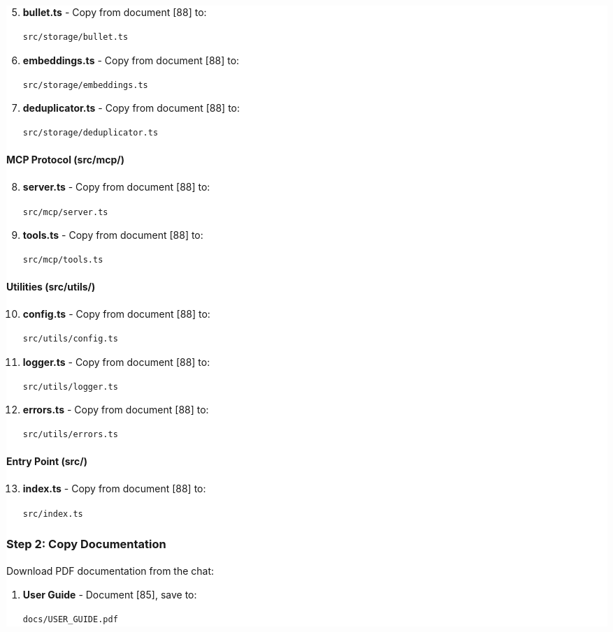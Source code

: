 5. **bullet.ts** - Copy from document [88] to:
   ```
   src/storage/bullet.ts
   ```

6. **embeddings.ts** - Copy from document [88] to:
   ```
   src/storage/embeddings.ts
   ```

7. **deduplicator.ts** - Copy from document [88] to:
   ```
   src/storage/deduplicator.ts
   ```

#### MCP Protocol (src/mcp/)

8. **server.ts** - Copy from document [88] to:
   ```
   src/mcp/server.ts
   ```

9. **tools.ts** - Copy from document [88] to:
   ```
   src/mcp/tools.ts
   ```

#### Utilities (src/utils/)

10. **config.ts** - Copy from document [88] to:
    ```
    src/utils/config.ts
    ```

11. **logger.ts** - Copy from document [88] to:
    ```
    src/utils/logger.ts
    ```

12. **errors.ts** - Copy from document [88] to:
    ```
    src/utils/errors.ts
    ```

#### Entry Point (src/)

13. **index.ts** - Copy from document [88] to:
    ```
    src/index.ts
    ```

### Step 2: Copy Documentation

Download PDF documentation from the chat:

1. **User Guide** - Document [85], save to:
   ```
   docs/USER_GUIDE.pdf
   ```

